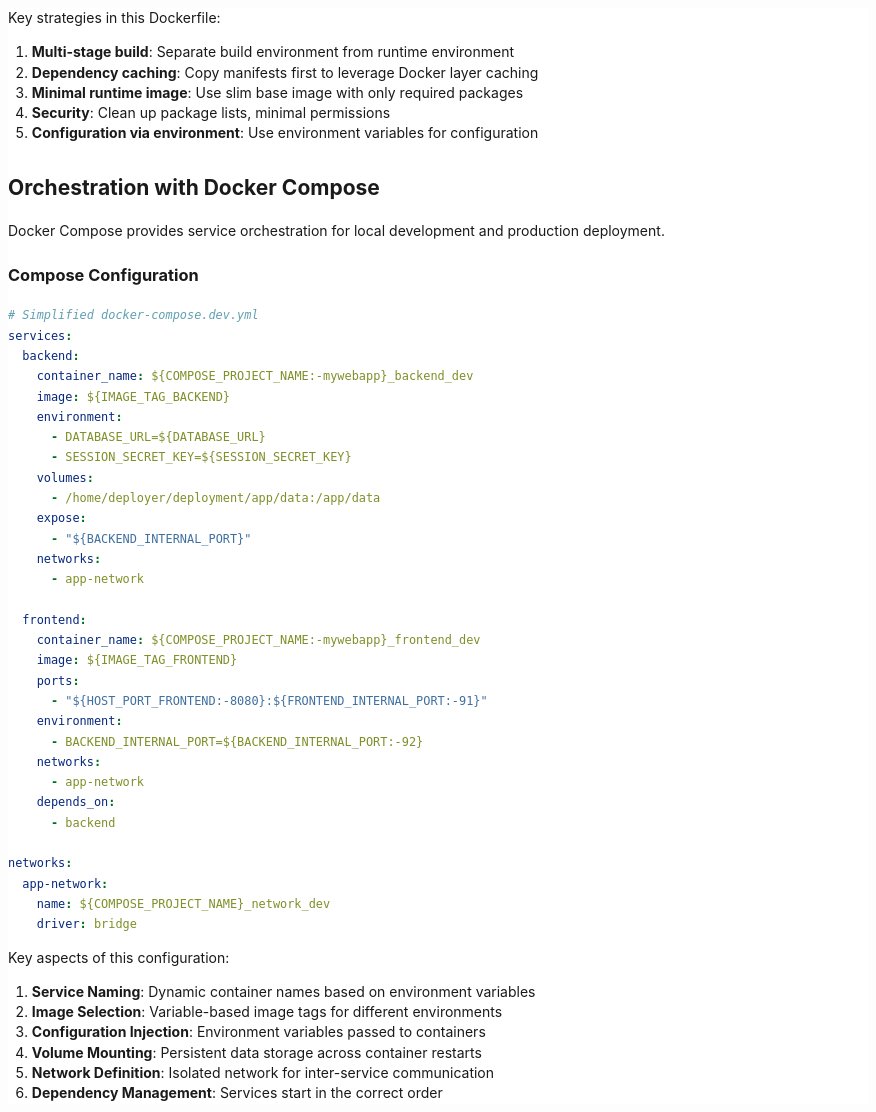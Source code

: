 ```dockerfile
```

Key strategies in this Dockerfile:

1. **Multi-stage build**: Separate build environment from runtime environment
2. **Dependency caching**: Copy manifests first to leverage Docker layer caching
3. **Minimal runtime image**: Use slim base image with only required packages
4. **Security**: Clean up package lists, minimal permissions
5. **Configuration via environment**: Use environment variables for configuration

## Orchestration with Docker Compose

Docker Compose provides service orchestration for local development and production deployment.

### Compose Configuration

```yaml
# Simplified docker-compose.dev.yml
services:
  backend:
    container_name: ${COMPOSE_PROJECT_NAME:-mywebapp}_backend_dev
    image: ${IMAGE_TAG_BACKEND}
    environment:
      - DATABASE_URL=${DATABASE_URL}
      - SESSION_SECRET_KEY=${SESSION_SECRET_KEY}
    volumes:
      - /home/deployer/deployment/app/data:/app/data
    expose:
      - "${BACKEND_INTERNAL_PORT}"
    networks:
      - app-network

  frontend:
    container_name: ${COMPOSE_PROJECT_NAME:-mywebapp}_frontend_dev
    image: ${IMAGE_TAG_FRONTEND}
    ports:
      - "${HOST_PORT_FRONTEND:-8080}:${FRONTEND_INTERNAL_PORT:-91}"
    environment:
      - BACKEND_INTERNAL_PORT=${BACKEND_INTERNAL_PORT:-92}
    networks:
      - app-network
    depends_on:
      - backend

networks:
  app-network:
    name: ${COMPOSE_PROJECT_NAME}_network_dev
    driver: bridge
```

Key aspects of this configuration:

1. **Service Naming**: Dynamic container names based on environment variables
2. **Image Selection**: Variable-based image tags for different environments
3. **Configuration Injection**: Environment variables passed to containers
4. **Volume Mounting**: Persistent data storage across container restarts
5. **Network Definition**: Isolated network for inter-service communication
6. **Dependency Management**: Services start in the correct order
